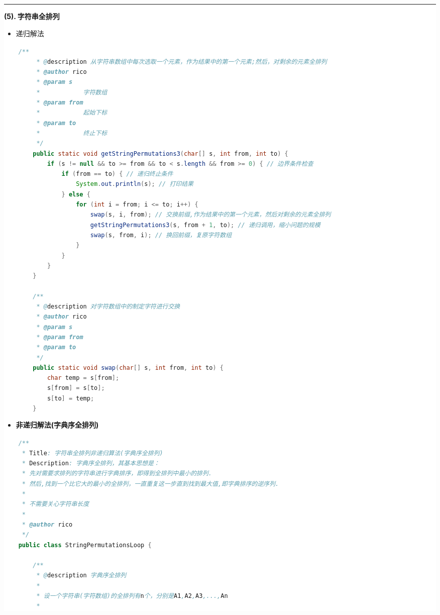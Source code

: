 - - -

**(5). 字符串全排列**

* 递归解法

```java
    /**
         * @description 从字符串数组中每次选取一个元素，作为结果中的第一个元素;然后，对剩余的元素全排列
         * @author rico
         * @param s
         *            字符数组
         * @param from
         *            起始下标
         * @param to
         *            终止下标
         */
        public static void getStringPermutations3(char[] s, int from, int to) {
            if (s != null && to >= from && to < s.length && from >= 0) { // 边界条件检查
                if (from == to) { // 递归终止条件
                    System.out.println(s); // 打印结果
                } else {
                    for (int i = from; i <= to; i++) {
                        swap(s, i, from); // 交换前缀,作为结果中的第一个元素，然后对剩余的元素全排列
                        getStringPermutations3(s, from + 1, to); // 递归调用，缩小问题的规模
                        swap(s, from, i); // 换回前缀，复原字符数组
                    }
                }
            }
        }
    
        /**
         * @description 对字符数组中的制定字符进行交换
         * @author rico
         * @param s
         * @param from
         * @param to
         */
        public static void swap(char[] s, int from, int to) {
            char temp = s[from];
            s[from] = s[to];
            s[to] = temp;
        }

```

* **非递归解法(字典序全排列)**

```java
    /**
     * Title: 字符串全排列非递归算法(字典序全排列)
     * Description: 字典序全排列，其基本思想是：
     * 先对需要求排列的字符串进行字典排序，即得到全排列中最小的排列.
     * 然后,找到一个比它大的最小的全排列，一直重复这一步直到找到最大值,即字典排序的逆序列.
     * 
     * 不需要关心字符串长度
     * 
     * @author rico
     */
    public class StringPermutationsLoop {
    
        /**
         * @description 字典序全排列
         * 
         * 设一个字符串(字符数组)的全排列有n个，分别是A1,A2,A3,...,An
         * 
```

[0]: http://blog.csdn.net/justloveyou_/article/details/71787149
[10]: #
[11]: #t0
[12]: #t1
[13]: #t2
[14]: #t3
[15]: #t4
[16]: http://my.csdn.net/justloveyou_
[17]: http://blog.csdn.net/justloveyou_/
[18]: https://github.com/githubofrico/SwordtoOffer
[19]: https://www.zhihu.com/question/20507130/answer/15551917
[20]: ../img/20170531153126570.png
[21]: http://blog.csdn.net/u011794238/article/details/51423193
[22]: http://www.cnblogs.com/xiaoboCSer/p/4172741.html
[23]: http://blog.csdn.net/zolalad/article/details/11393915
[24]: http://blog.csdn.net/struggleshu/article/details/51051140
[25]: http://blog.csdn.net/chencheng126/article/details/40404915
[26]: https://www.zhihu.com/question/31412436
[27]: http://blog.csdn.net/wangjinyu501/article/details/8248492
[28]: http://blog.csdn.net/barryhappy/article/details/6083455